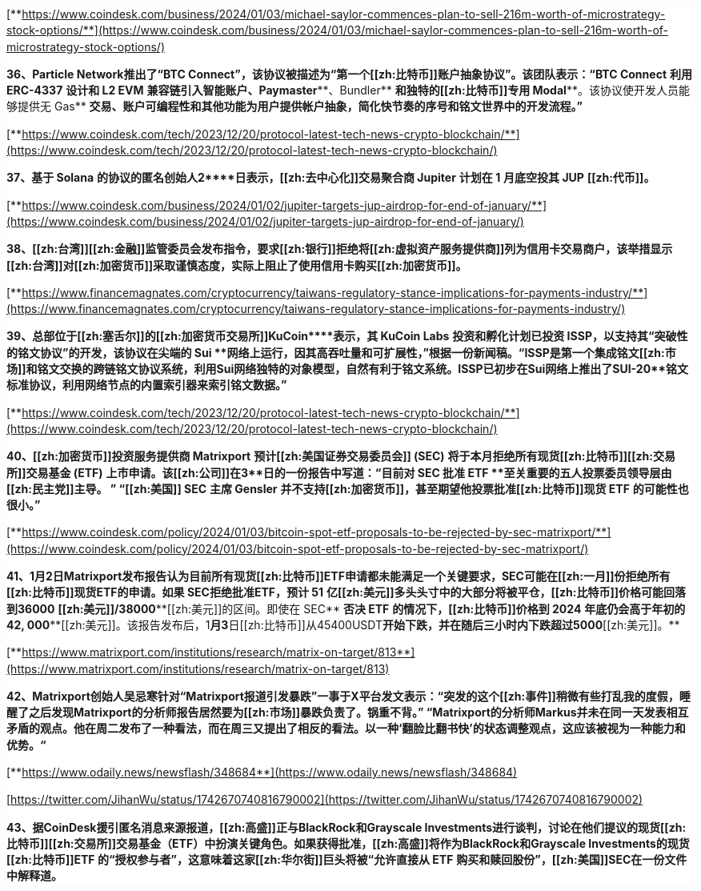 [**https://www.coindesk.com/business/2024/01/03/michael-saylor-commences-plan-to-sell-216m-worth-of-microstrategy-stock-options/**](https://www.coindesk.com/business/2024/01/03/michael-saylor-commences-plan-to-sell-216m-worth-of-microstrategy-stock-options/)

**36、Particle Network****推出了“BTC Connect”****，该协议被描述为“****第一个[[zh:比特币]]账户抽象协议”****。该团队表示：“BTC Connect** **利用 ERC-4337** **设计和 L2 EVM** **兼容链引入智能账户、Paymaster****、Bundler** **和独特的[[zh:比特币]]专用 Modal****。该协议使开发人员能够提供无 Gas** **交易、账户可编程性和其他功能为用户提供帐户抽象，简化快节奏的序号和铭文世界中的开发流程。”**     

[**https://www.coindesk.com/tech/2023/12/20/protocol-latest-tech-news-crypto-blockchain/**](https://www.coindesk.com/tech/2023/12/20/protocol-latest-tech-news-crypto-blockchain/)

**37、基于 Solana** **的协议的匿名创始人2****日表示，[[zh:去中心化]]交易聚合商 Jupiter** **计划在 1** **月底空投其 JUP** **[[zh:代币]]。**       

[**https://www.coindesk.com/business/2024/01/02/jupiter-targets-jup-airdrop-for-end-of-january/**](https://www.coindesk.com/business/2024/01/02/jupiter-targets-jup-airdrop-for-end-of-january/)

**38、[[zh:台湾]][[zh:金融]]监管委员会发布指令，要求[[zh:银行]]拒绝将[[zh:虚拟资产服务提供商]]列为信用卡交易商户，该举措显示[[zh:台湾]]对[[zh:加密货币]]采取谨慎态度，实际上阻止了使用信用卡购买[[zh:加密货币]]。**  

[**https://www.financemagnates.com/cryptocurrency/taiwans-regulatory-stance-implications-for-payments-industry/**](https://www.financemagnates.com/cryptocurrency/taiwans-regulatory-stance-implications-for-payments-industry/)

**39、总部位于[[zh:塞舌尔]]的[[zh:加密货币交易所]]KuCoin****表示，其 KuCoin Labs** **投资和孵化计划已投资 ISSP，以支持其“****突破性的铭文协议”的开发，该协议在尖端的 Sui** **网络上运行，因其高吞吐量和可扩展性，”****根据一份新闻稿。“ISSP****是第一个集成铭文[[zh:市场]]和铭文交换的跨链铭文协议系统，利用Sui****网络独特的对象模型，自然有利于铭文系统。ISSP****已初步在Sui****网络上推出了SUI-20****铭文标准协议，利用网络节点的内置索引器来索引铭文数据。”**

[**https://www.coindesk.com/tech/2023/12/20/protocol-latest-tech-news-crypto-blockchain/**](https://www.coindesk.com/tech/2023/12/20/protocol-latest-tech-news-crypto-blockchain/)

**40、[[zh:加密货币]]投资服务提供商 Matrixport** **预计[[zh:美国证券交易委员会]] (SEC)** **将于本月拒绝所有现货[[zh:比特币]][[zh:交易所]]交易基金 (ETF)** **上市申请。该[[zh:公司]]在3****日的一份报告中写道：“****目前对 SEC** **批准 ETF** **至关重要的五人投票委员领导层由[[zh:民主党]]主导。 ” “****[[zh:美国]] SEC** **主席 Gensler** **并不支持[[zh:加密货币]]，甚至期望他投票批准[[zh:比特币]]现货 ETF** **的可能性也很小。”**      

[**https://www.coindesk.com/policy/2024/01/03/bitcoin-spot-etf-proposals-to-be-rejected-by-sec-matrixport/**](https://www.coindesk.com/policy/2024/01/03/bitcoin-spot-etf-proposals-to-be-rejected-by-sec-matrixport/)

**41、1****月2****日Matrixport****发布报告认为目前所有现货[[zh:比特币]]ETF****申请都未能满足一个关键要求，SEC****可能在[[zh:一月]]份拒绝所有[[zh:比特币]]现货ETF****的申请。如果 SEC****拒绝批准ETF****，预计 51** **亿[[zh:美元]]多头头寸中的大部分将被平仓，[[zh:比特币]]价格可能回落到36000** **[[zh:美元]]/38000****[[zh:美元]]的区间。即使在 SEC** **否决 ETF** **的情况下，[[zh:比特币]]价格到 2024** **年底仍会高于年初的42, 000****[[zh:美元]]。该报告发布后，1****月3****日[[zh:比特币]]从45400USDT****开始下跌，并在随后三小时内下跌超过5000****[[zh:美元]]。**

[**https://www.matrixport.com/institutions/research/matrix-on-target/813**](https://www.matrixport.com/institutions/research/matrix-on-target/813)

**42、Matrixport创始人吴忌寒针对“Matrixport报道引发暴跌”****一事于X****平台发文表示：“****突发的这个[[zh:事件]]稍微有些打乱我的度假，睡醒了之后发现Matrixport****的分析师报告居然要为[[zh:市场]]暴跌负责了。锅重不背。” “Matrixport****的分析师Markus****并未在同一天发表相互矛盾的观点。他在周二发布了一种看法，而在周三又提出了相反的看法。以一种‘翻脸比翻书快’的状态调整观点，这应该被视为一种能力和优势。“**             

[**https://www.odaily.news/newsflash/348684**](https://www.odaily.news/newsflash/348684)

[https://twitter.com/JihanWu/status/1742670740816790002](https://twitter.com/JihanWu/status/1742670740816790002)

**43、据CoinDesk****援引匿名消息来源报道，[[zh:高盛]]正与BlackRock****和Grayscale Investments****进行谈判，讨论在他们提议的现货[[zh:比特币]][[zh:交易所]]交易基金（ETF****）中扮演关键角色。如果获得批准，[[zh:高盛]]将作为BlackRock和Grayscale Investments的现货[[zh:比特币]]ETF 的“****授权参与者”****，这意味着这家[[zh:华尔街]]巨头将被“允许直接从 ETF** **购买和赎回股份”****，[[zh:美国]]SEC****在一份文件中解释道。**
